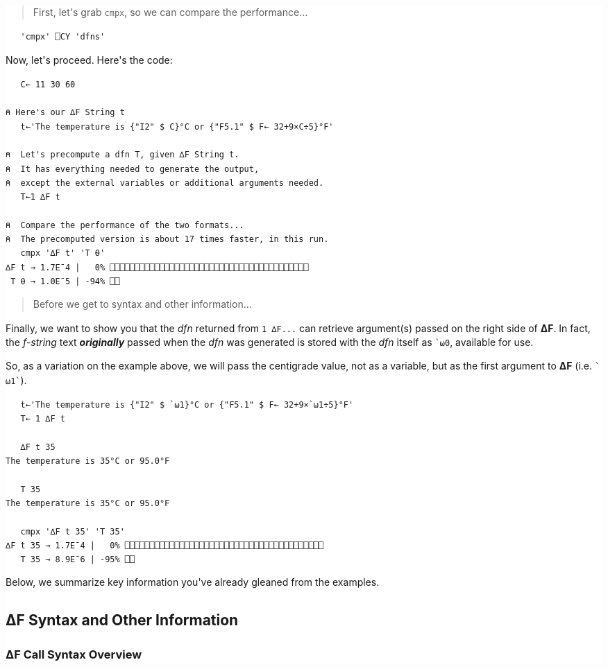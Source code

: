 > First, let's grab `cmpx`, so we can compare the performance...

```
   'cmpx' ⎕CY 'dfns'
```

Now, let's proceed. Here's the code:

```
   C← 11 30 60

⍝ Here's our ∆F String t
   t←'The temperature is {"I2" $ C}°C or {"F5.1" $ F← 32+9×C÷5}°F'

⍝  Let's precompute a dfn T, given ∆F String t.
⍝  It has everything needed to generate the output,
⍝  except the external variables or additional arguments needed.
   T←1 ∆F t

⍝  Compare the performance of the two formats...
⍝  The precomputed version is about 17 times faster, in this run.
   cmpx '∆F t' 'T ⍬'
∆F t → 1.7E¯4 |   0% ⎕⎕⎕⎕⎕⎕⎕⎕⎕⎕⎕⎕⎕⎕⎕⎕⎕⎕⎕⎕⎕⎕⎕⎕⎕⎕⎕⎕⎕⎕⎕⎕⎕⎕⎕⎕⎕⎕⎕⎕
 T ⍬ → 1.0E¯5 | -94% ⎕⎕
```

> Before we get to syntax and other information...

Finally, we want to show you that the _dfn_ returned from `1 ∆F...` can retrieve argument(s) passed on the right side of **∆F**. In fact, the *f-string* text **_originally_** passed when the _dfn_ was generated is stored with the _dfn_ itself as `` `⍵0 ``, available for use.

So, as a variation on the example above, we will pass the centigrade value,
not as a variable, but as the first argument to **∆F** (i.e. `` `⍵1` ``).

```
   t←'The temperature is {"I2" $ `⍵1}°C or {"F5.1" $ F← 32+9×`⍵1÷5}°F'
   T← 1 ∆F t

   ∆F t 35
The temperature is 35°C or 95.0°F

   T 35
The temperature is 35°C or 95.0°F

   cmpx '∆F t 35' 'T 35'
∆F t 35 → 1.7E¯4 |   0% ⎕⎕⎕⎕⎕⎕⎕⎕⎕⎕⎕⎕⎕⎕⎕⎕⎕⎕⎕⎕⎕⎕⎕⎕⎕⎕⎕⎕⎕⎕⎕⎕⎕⎕⎕⎕⎕⎕⎕⎕
   T 35 → 8.9E¯6 | -95% ⎕⎕
```

Below, we summarize key information you've already gleaned from the examples.

## ∆F Syntax and Other Information

### ∆F Call Syntax Overview
